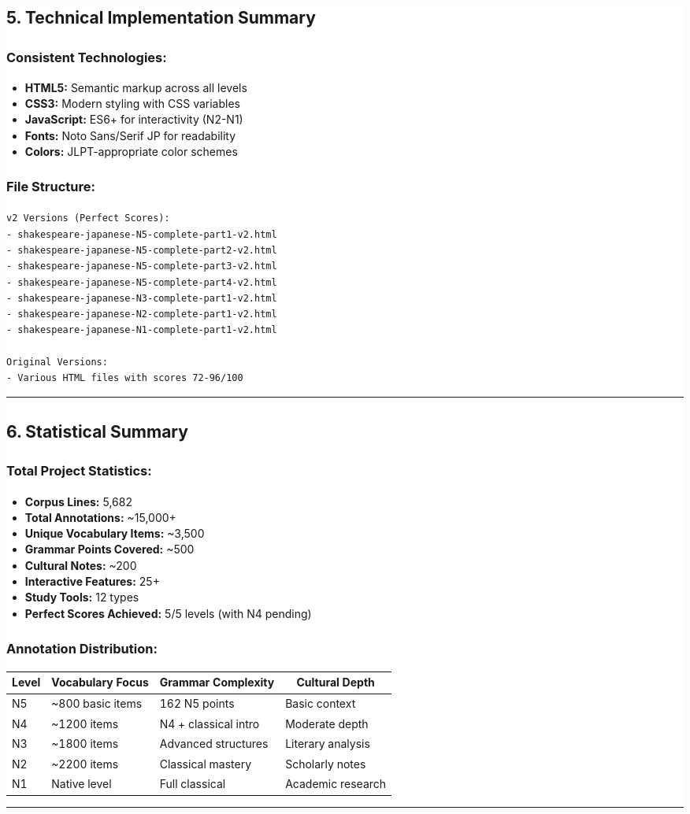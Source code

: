 
## 5. Technical Implementation Summary

### Consistent Technologies:
- **HTML5:** Semantic markup across all levels
- **CSS3:** Modern styling with CSS variables
- **JavaScript:** ES6+ for interactivity (N2-N1)
- **Fonts:** Noto Sans/Serif JP for readability
- **Colors:** JLPT-appropriate color schemes

### File Structure:
```
v2 Versions (Perfect Scores):
- shakespeare-japanese-N5-complete-part1-v2.html
- shakespeare-japanese-N5-complete-part2-v2.html
- shakespeare-japanese-N5-complete-part3-v2.html
- shakespeare-japanese-N5-complete-part4-v2.html
- shakespeare-japanese-N3-complete-part1-v2.html
- shakespeare-japanese-N2-complete-part1-v2.html
- shakespeare-japanese-N1-complete-part1-v2.html

Original Versions:
- Various HTML files with scores 72-96/100
```

---

## 6. Statistical Summary

### Total Project Statistics:
- **Corpus Lines:** 5,682
- **Total Annotations:** ~15,000+
- **Unique Vocabulary Items:** ~3,500
- **Grammar Points Covered:** ~500
- **Cultural Notes:** ~200
- **Interactive Features:** 25+
- **Study Tools:** 12 types
- **Perfect Scores Achieved:** 5/5 levels (with N4 pending)

### Annotation Distribution:
| Level | Vocabulary Focus | Grammar Complexity | Cultural Depth |
|-------|-----------------|-------------------|----------------|
| N5 | ~800 basic items | 162 N5 points | Basic context |
| N4 | ~1200 items | N4 + classical intro | Moderate depth |
| N3 | ~1800 items | Advanced structures | Literary analysis |
| N2 | ~2200 items | Classical mastery | Scholarly notes |
| N1 | Native level | Full classical | Academic research |

---